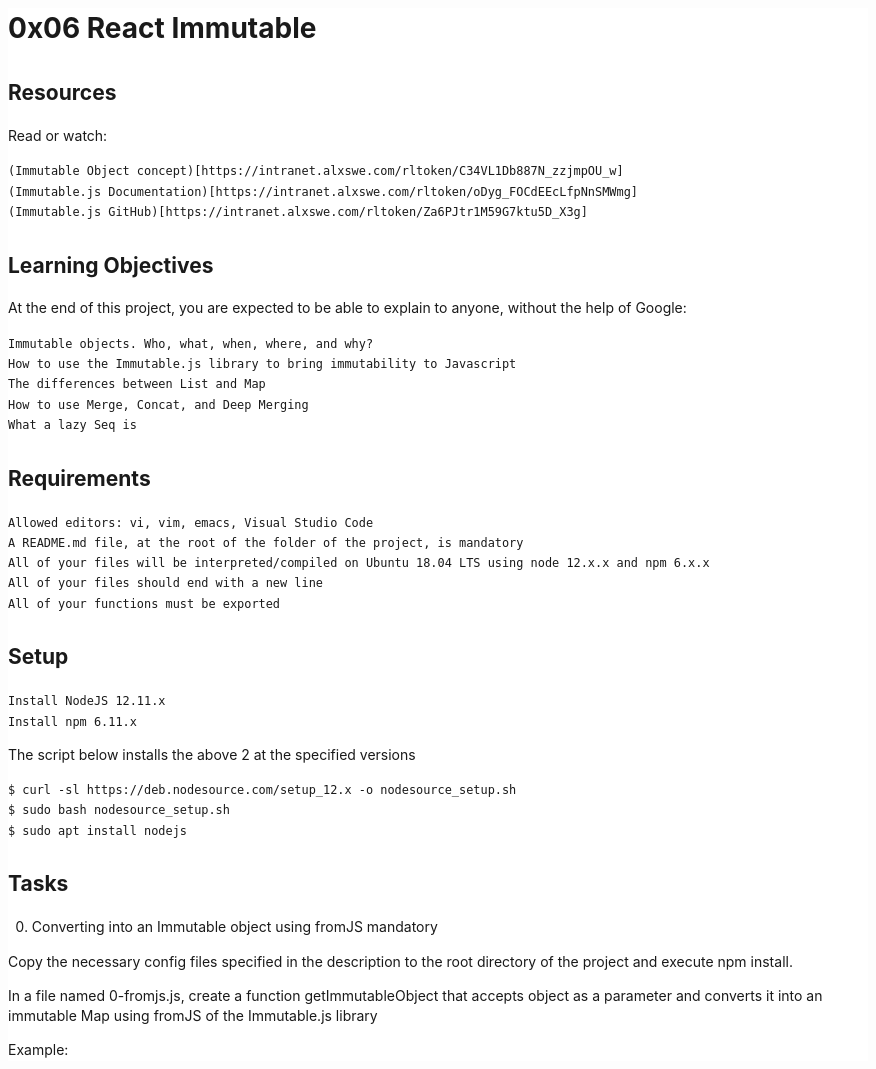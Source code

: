 # 0x06 React Immutable

## Resources

Read or watch:

    (Immutable Object concept)[https://intranet.alxswe.com/rltoken/C34VL1Db887N_zzjmpOU_w]
    (Immutable.js Documentation)[https://intranet.alxswe.com/rltoken/oDyg_FOCdEEcLfpNnSMWmg]
    (Immutable.js GitHub)[https://intranet.alxswe.com/rltoken/Za6PJtr1M59G7ktu5D_X3g]

## Learning Objectives

At the end of this project, you are expected to be able to explain to anyone, without the help of Google:

    Immutable objects. Who, what, when, where, and why?
    How to use the Immutable.js library to bring immutability to Javascript
    The differences between List and Map
    How to use Merge, Concat, and Deep Merging
    What a lazy Seq is

## Requirements

    Allowed editors: vi, vim, emacs, Visual Studio Code
    A README.md file, at the root of the folder of the project, is mandatory
    All of your files will be interpreted/compiled on Ubuntu 18.04 LTS using node 12.x.x and npm 6.x.x
    All of your files should end with a new line
    All of your functions must be exported

## Setup

    Install NodeJS 12.11.x
    Install npm 6.11.x

The script below installs the above 2 at the specified versions

    $ curl -sl https://deb.nodesource.com/setup_12.x -o nodesource_setup.sh
    $ sudo bash nodesource_setup.sh
    $ sudo apt install nodejs

## Tasks

0. Converting into an Immutable object using fromJS
mandatory

Copy the necessary config files specified in the description to the root directory of the project and execute npm install.

In a file named 0-fromjs.js, create a function getImmutableObject that accepts object as a parameter and converts it into an immutable Map using fromJS of the Immutable.js library

Example:
